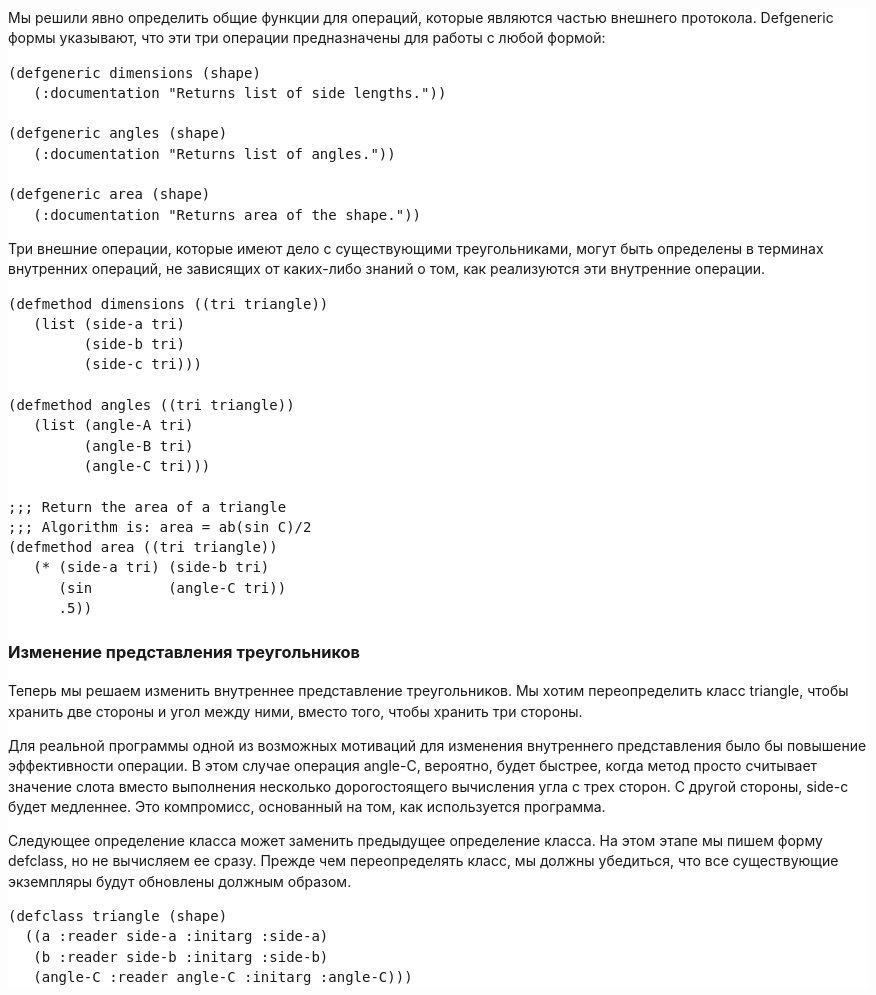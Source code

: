Мы решили явно определить общие функции для операций, которые являются частью внешнего протокола. Defgeneric формы указывают, что эти три операции предназначены для работы с любой формой:

<pre>
(defgeneric dimensions (shape) 
   (:documentation "Returns list of side lengths.")) 

(defgeneric angles (shape) 
   (:documentation "Returns list of angles.")) 

(defgeneric area (shape) 
   (:documentation "Returns area of the shape.")) 
</pre>

Три внешние операции, которые имеют дело с существующими треугольниками, могут быть определены в терминах внутренних операций, не зависящих от каких-либо знаний о том, как реализуются эти внутренние операции.

<pre>
(defmethod dimensions ((tri triangle)) 
   (list (side-a tri) 
         (side-b tri) 
         (side-c tri))) 

(defmethod angles ((tri triangle)) 
   (list (angle-A tri) 
         (angle-B tri) 
         (angle-C tri)))

;;; Return the area of a triangle 
;;; Algorithm is: area = ab(sin C)/2 
(defmethod area ((tri triangle)) 
   (* (side-a tri) (side-b tri) 
      (sin         (angle-C tri)) 
      .5)) 
</pre>

### Изменение представления треугольников

Теперь мы решаем изменить внутреннее представление треугольников. Мы хотим переопределить класс triangle, чтобы хранить две стороны и угол между ними, вместо того, чтобы хранить три стороны.

Для реальной программы одной из возможных мотиваций для изменения внутреннего представления было бы повышение эффективности операции. В этом случае операция angle-C, вероятно, будет быстрее, когда метод просто считывает значение слота вместо выполнения несколько дорогостоящего вычисления угла с трех сторон. С другой стороны, side-c будет медленнее. Это компромисс, основанный на том, как используется программа.

Следующее определение класса может заменить предыдущее определение класса. На этом этапе мы пишем форму defclass, но не вычисляем ее сразу. Прежде чем переопределять класс, мы должны убедиться, что все существующие экземпляры будут обновлены должным образом.

<pre>
(defclass triangle (shape) 
  ((a :reader side-a :initarg :side-a) 
   (b :reader side-b :initarg :side-b) 
   (angle-C :reader angle-C :initarg :angle-C))) 
</pre>
